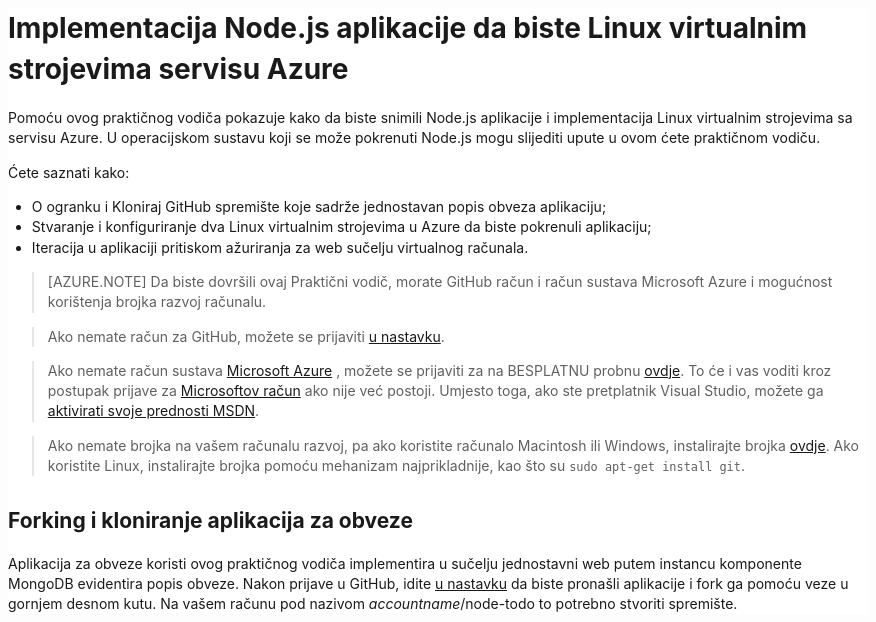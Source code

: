 <properties
   pageTitle="Implementacija Node.js aplikacije da biste Linux virtualnim strojevima servisu Azure"
   description="Saznajte kako implementirati aplikaciju Node.js za Linux virtualnim strojevima u Azure."
   services=""
   documentationCenter="nodejs"
   authors="stepro"
   manager="dmitryr"
   editor=""/>

<tags
   ms.service="multiple"
   ms.devlang="nodejs"
   ms.topic="article"
   ms.tgt_pltfrm="na"
   ms.workload="na"
   ms.date="02/02/2016"
   ms.author="stephpr"/>

# <a name="deploy-a-nodejs-application-to-linux-virtual-machines-in-azure"></a>Implementacija Node.js aplikacije da biste Linux virtualnim strojevima servisu Azure

Pomoću ovog praktičnog vodiča pokazuje kako da biste snimili Node.js aplikacije i implementacija Linux virtualnim strojevima sa servisu Azure. U operacijskom sustavu koji se može pokrenuti Node.js mogu slijediti upute u ovom ćete praktičnom vodiču.

Ćete saznati kako:

- O ogranku i Kloniraj GitHub spremište koje sadrže jednostavan popis obveza aplikaciju;
- Stvaranje i konfiguriranje dva Linux virtualnim strojevima u Azure da biste pokrenuli aplikaciju;
- Iteracija u aplikaciji pritiskom ažuriranja za web sučelju virtualnog računala.

> [AZURE.NOTE]
> Da biste dovršili ovaj Praktični vodič, morate GitHub račun i račun sustava Microsoft Azure i mogućnost korištenja brojka razvoj računalu.

> Ako nemate račun za GitHub, možete se prijaviti [u nastavku](https://github.com/join).

> Ako nemate račun sustava [Microsoft Azure](https://azure.microsoft.com/) , možete se prijaviti za na BESPLATNU probnu [ovdje](https://azure.microsoft.com/pricing/free-trial/). To će i vas voditi kroz postupak prijave za [Microsoftov račun](http://account.microsoft.com) ako nije već postoji. Umjesto toga, ako ste pretplatnik Visual Studio, možete ga [aktivirati svoje prednosti MSDN](/pricing/member-offers/msdn-benefits-details/?WT.mc_id=A261C142F).

> Ako nemate brojka na vašem računalu razvoj, pa ako koristite računalo Macintosh ili Windows, instalirajte brojka [ovdje](http://www.git-scm.com). Ako koristite Linux, instalirajte brojka pomoću mehanizam najprikladnije, kao što su `sudo apt-get install git`.

## <a name="forking-and-cloning-the-todo-application"></a>Forking i kloniranje aplikacija za obveze

Aplikacija za obveze koristi ovog praktičnog vodiča implementira u sučelju jednostavni web putem instancu komponente MongoDB evidentira popis obveze. Nakon prijave u GitHub, idite [u nastavku](https://github.com/stepro/node-todo) da biste pronašli aplikacije i fork ga pomoću veze u gornjem desnom kutu. Na vašem računu pod nazivom *accountname*/node-todo to potrebno stvoriti spremište.
